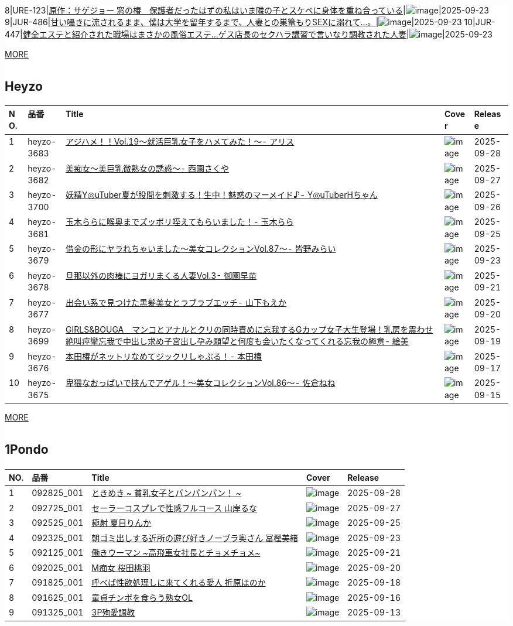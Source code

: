 8|URE-123|[原作：サゲジョー 窓の椿　保護者だったはずの私はいま隣の子とスケベに身体を重ね合っている](https://www.avmoive.top/index.php/archives/59803/)|![image](https://cdn.up-timely.com/image/10/content/81394/ghAGWZVGNS9MWLg7x0t422bVZcpKM6ZNIqdV6dG8.jpg)|2025-09-23
9|JUR-486|[甘い囁きに流されるまま、僕は大学を留年するまで、人妻との巣篭もりSEXに溺れて…。](https://www.avmoive.top/index.php/archives/59802/)|![image](https://cdn.up-timely.com/image/10/content/81405/NJXfKVUTR4Z0UmYymmhnumkKTpcTcbE4HlCmqUZg.jpg)|2025-09-23
10|JUR-447|[健全エステと紹介された職場はまさかの風俗エステ…ゲス店長のセクハラ講習で言いなり調教された人妻](https://www.avmoive.top/index.php/archives/59801/)|![image](https://cdn.up-timely.com/image/10/content/81398/jQQ2m0ql67MC6T2MGLvPXaJTXodlzc7u6I6iN5Nj.jpg)|2025-09-23


[MORE](/Madonna/2025-9.md)

## Heyzo
|NO.|品番|Title|Cover|Release|
|:---|:---|:---|:---|:---|
1|heyzo-3683|[アジハメ！！Vol.19～就活巨乳女子をハメてみた！～- アリス](https://www.avmoive.top/index.php/archives/59949/)|![image](https://www.heyzo.com/contents/3000/3683/images/player_thumbnail.jpg)|2025-09-28
2|heyzo-3682|[美痴女～美巨乳微熟女の誘惑～- 西園さくや](https://www.avmoive.top/index.php/archives/59950/)|![image](https://www.heyzo.com/contents/3000/3682/images/player_thumbnail.jpg)|2025-09-27
3|heyzo-3700|[妖精Y◎uTuber夏が股間を刺激する！生中！魅惑のマーメイド♪- Y◎uTuberHちゃん](https://www.avmoive.top/index.php/archives/59935/)|![image](https://www.heyzo.com/contents/3000/3700/images/player_thumbnail.jpg)|2025-09-26
4|heyzo-3681|[玉木ららに喉奥までズッポリ咥えてもらいました！- 玉木らら](https://www.avmoive.top/index.php/archives/59936/)|![image](https://www.heyzo.com/contents/3000/3681/images/player_thumbnail.jpg)|2025-09-25
5|heyzo-3679|[借金の形にヤラれちゃいました～美女コレクションVol.87～- 皆野みらい](https://www.avmoive.top/index.php/archives/59853/)|![image](https://www.heyzo.com/contents/3000/3679/images/player_thumbnail.jpg)|2025-09-23
6|heyzo-3678|[旦那以外の肉棒にヨガリまくる人妻Vol.3- 御園早苗](https://www.avmoive.top/index.php/archives/59854/)|![image](https://www.heyzo.com/contents/3000/3678/images/player_thumbnail.jpg)|2025-09-21
7|heyzo-3677|[出会い系で見つけた黒髪美女とラブラブエッチ- 山下もえか](https://www.avmoive.top/index.php/archives/59855/)|![image](https://www.heyzo.com/contents/3000/3677/images/player_thumbnail.jpg)|2025-09-20
8|heyzo-3699|[GIRLS&BOUGA　マンコとアナルとクリの同時責めに忘我するGカップ女子大生登場！乳房を震わせ絶叫痙攣忘我で中出し求め子宮出し孕み願望と何度も会いたくなってくれる忘我の極意- 絵美](https://www.avmoive.top/index.php/archives/59759/)|![image](https://www.heyzo.com/contents/3000/3699/images/player_thumbnail.jpg)|2025-09-19
9|heyzo-3676|[本田椿がネットリなめてジックリしゃぶる！- 本田椿](https://www.avmoive.top/index.php/archives/59856/)|![image](https://www.heyzo.com/contents/3000/3676/images/player_thumbnail.jpg)|2025-09-17
10|heyzo-3675|[卑猥なおっぱいで挟んでアゲル！～美女コレクションVol.86～- 佐倉ねね](https://www.avmoive.top/index.php/archives/59682/)|![image](https://www.heyzo.com/contents/3000/3675/images/player_thumbnail.jpg)|2025-09-15


[MORE](/Heyzo/2025-9.md)

## 1Pondo
|NO.|品番|Title|Cover|Release|
|:---|:---|:---|:---|:---|
1|092825_001|[ときめき ~ 貧乳女子とパンパンパン！ ~](https://www.avmoive.top/index.php/archives/59946/)|![image](https://www.1pondo.tv/assets/sample/092825_001/str.jpg)|2025-09-28
2|092725_001|[セーラーコスプレで性感フルコース 山岸るな](https://www.avmoive.top/index.php/archives/59947/)|![image](https://www.1pondo.tv/assets/sample/092725_001/str.jpg)|2025-09-27
3|092525_001|[極射 夏目りんか](https://www.avmoive.top/index.php/archives/59932/)|![image](https://www.1pondo.tv/assets/sample/092525_001/str.jpg)|2025-09-25
4|092325_001|[朝ゴミ出しする近所の遊び好きノーブラ奥さん 冨樫美緒](https://www.avmoive.top/index.php/archives/59851/)|![image](https://www.1pondo.tv/assets/sample/092325_001/str.jpg)|2025-09-23
5|092125_001|[働きウーマン ~高飛車女社長とチョメチョメ~](https://www.avmoive.top/index.php/archives/59748/)|![image](https://www.1pondo.tv/assets/sample/092125_001/str.jpg)|2025-09-21
6|092025_001|[M痴女 桜田桃羽](https://www.avmoive.top/index.php/archives/59749/)|![image](https://www.1pondo.tv/assets/sample/092025_001/str.jpg)|2025-09-20
7|091825_001|[呼べば性欲処理しに来てくれる愛人 折原ほのか](https://www.avmoive.top/index.php/archives/59750/)|![image](https://www.1pondo.tv/assets/sample/091825_001/str.jpg)|2025-09-18
8|091625_001|[童貞チンポを食らう熟女OL](https://www.avmoive.top/index.php/archives/59751/)|![image](https://www.1pondo.tv/assets/sample/091625_001/str.jpg)|2025-09-16
9|091325_001|[3P殉愛調教](https://www.avmoive.top/index.php/archives/59678/)|![image](https://www.1pondo.tv/assets/sample/091325_001/str.jpg)|2025-09-13